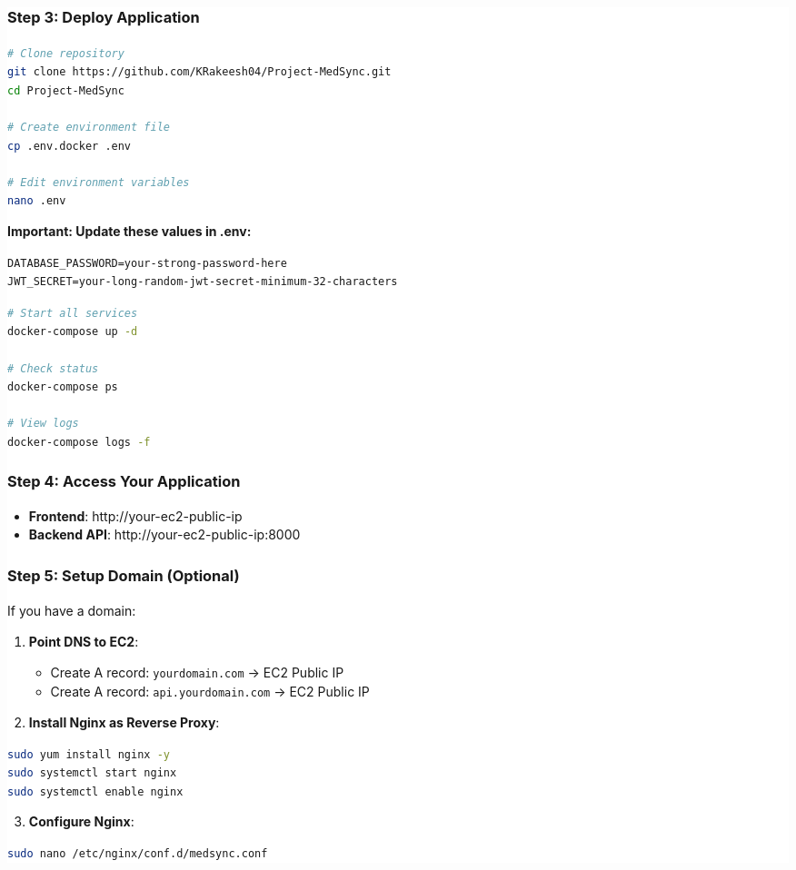 ### Step 3: Deploy Application

```bash
# Clone repository
git clone https://github.com/KRakeesh04/Project-MedSync.git
cd Project-MedSync

# Create environment file
cp .env.docker .env

# Edit environment variables
nano .env
```

**Important: Update these values in .env:**
```env
DATABASE_PASSWORD=your-strong-password-here
JWT_SECRET=your-long-random-jwt-secret-minimum-32-characters
```

```bash
# Start all services
docker-compose up -d

# Check status
docker-compose ps

# View logs
docker-compose logs -f
```

### Step 4: Access Your Application

- **Frontend**: http://your-ec2-public-ip
- **Backend API**: http://your-ec2-public-ip:8000

### Step 5: Setup Domain (Optional)

If you have a domain:

1. **Point DNS to EC2**:
   - Create A record: `yourdomain.com` → EC2 Public IP
   - Create A record: `api.yourdomain.com` → EC2 Public IP

2. **Install Nginx as Reverse Proxy**:
```bash
sudo yum install nginx -y
sudo systemctl start nginx
sudo systemctl enable nginx
```

3. **Configure Nginx**:
```bash
sudo nano /etc/nginx/conf.d/medsync.conf
```
